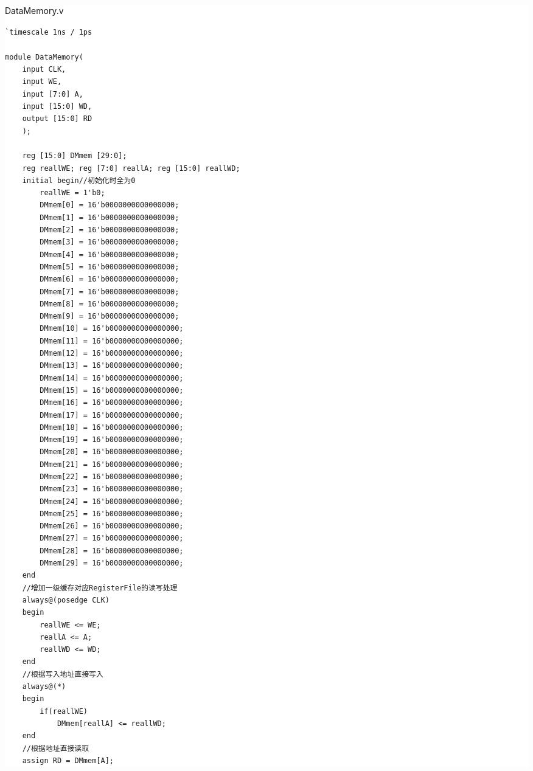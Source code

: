 DataMemory.v

```
`timescale 1ns / 1ps

module DataMemory(
	input CLK,
	input WE,
	input [7:0] A,
	input [15:0] WD,
	output [15:0] RD
    );

	reg [15:0] DMmem [29:0];
	reg reallWE; reg [7:0] reallA; reg [15:0] reallWD;
	initial begin//初始化时全为0
		reallWE = 1'b0;
		DMmem[0] = 16'b0000000000000000;
		DMmem[1] = 16'b0000000000000000;
		DMmem[2] = 16'b0000000000000000;
		DMmem[3] = 16'b0000000000000000;
		DMmem[4] = 16'b0000000000000000;
		DMmem[5] = 16'b0000000000000000;
		DMmem[6] = 16'b0000000000000000;
		DMmem[7] = 16'b0000000000000000;
		DMmem[8] = 16'b0000000000000000;
		DMmem[9] = 16'b0000000000000000;
		DMmem[10] = 16'b0000000000000000;
		DMmem[11] = 16'b0000000000000000;
		DMmem[12] = 16'b0000000000000000;
		DMmem[13] = 16'b0000000000000000;
		DMmem[14] = 16'b0000000000000000;
		DMmem[15] = 16'b0000000000000000;
		DMmem[16] = 16'b0000000000000000;
		DMmem[17] = 16'b0000000000000000;
		DMmem[18] = 16'b0000000000000000;
		DMmem[19] = 16'b0000000000000000;
		DMmem[20] = 16'b0000000000000000;
		DMmem[21] = 16'b0000000000000000;
		DMmem[22] = 16'b0000000000000000;
		DMmem[23] = 16'b0000000000000000;
		DMmem[24] = 16'b0000000000000000;
		DMmem[25] = 16'b0000000000000000;
		DMmem[26] = 16'b0000000000000000;
		DMmem[27] = 16'b0000000000000000;
		DMmem[28] = 16'b0000000000000000;
		DMmem[29] = 16'b0000000000000000;
	end
	//增加一级缓存对应RegisterFile的读写处理
	always@(posedge CLK)
	begin
		reallWE <= WE;
		reallA <= A;
		reallWD <= WD;
	end
	//根据写入地址直接写入
	always@(*)
	begin
		if(reallWE)
			DMmem[reallA] <= reallWD;
	end
	//根据地址直接读取
	assign RD = DMmem[A];

```